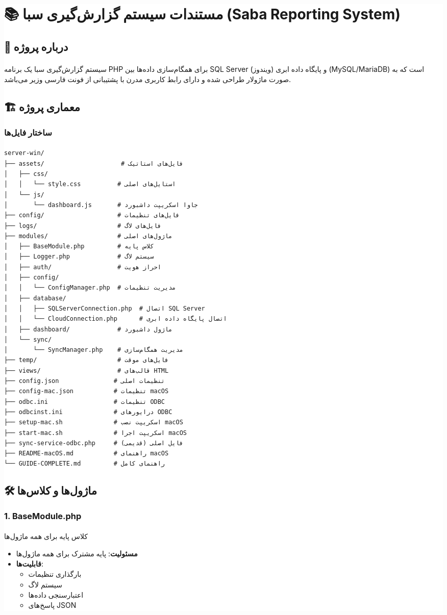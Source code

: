 # 📚 مستندات سیستم گزارش‌گیری سبا (Saba Reporting System)

## 📖 درباره پروژه
سیستم گزارش‌گیری سبا یک برنامه PHP برای همگام‌سازی داده‌ها بین SQL Server (ویندوز) و پایگاه داده ابری (MySQL/MariaDB) است که به صورت ماژولار طراحی شده و دارای رابط کاربری مدرن با پشتیبانی از فونت فارسی وزیر می‌باشد.

## 🏗️ معماری پروژه

### ساختار فایل‌ها
```
server-win/
├── assets/                     # فایل‌های استاتیک
│   ├── css/
│   │   └── style.css          # استایل‌های اصلی
│   └── js/
│       └── dashboard.js       # جاوا اسکریپت داشبورد
├── config/                    # فایل‌های تنظیمات
├── logs/                      # فایل‌های لاگ
├── modules/                   # ماژول‌های اصلی
│   ├── BaseModule.php         # کلاس پایه
│   ├── Logger.php             # سیستم لاگ
│   ├── auth/                  # احراز هویت
│   ├── config/
│   │   └── ConfigManager.php  # مدیریت تنظیمات
│   ├── database/
│   │   ├── SQLServerConnection.php  # اتصال SQL Server
│   │   └── CloudConnection.php      # اتصال پایگاه داده ابری
│   ├── dashboard/             # ماژول داشبورد
│   └── sync/
│       └── SyncManager.php    # مدیریت همگام‌سازی
├── temp/                      # فایل‌های موقت
├── views/                     # قالب‌های HTML
├── config.json               # تنظیمات اصلی
├── config-mac.json           # تنظیمات macOS
├── odbc.ini                  # تنظیمات ODBC
├── odbcinst.ini              # درایورهای ODBC
├── setup-mac.sh              # اسکریپت نصب macOS
├── start-mac.sh              # اسکریپت اجرا macOS
├── sync-service-odbc.php     # فایل اصلی (قدیمی)
├── README-macOS.md           # راهنمای macOS
└── GUIDE-COMPLETE.md         # راهنمای کامل
```

## 🛠️ ماژول‌ها و کلاس‌ها

### 1. BaseModule.php
کلاس پایه برای همه ماژول‌ها
- **مسئولیت**: پایه مشترک برای همه ماژول‌ها
- **قابلیت‌ها**:
  - بارگذاری تنظیمات
  - سیستم لاگ
  - اعتبارسنجی داده‌ها
  - پاسخ‌های JSON
